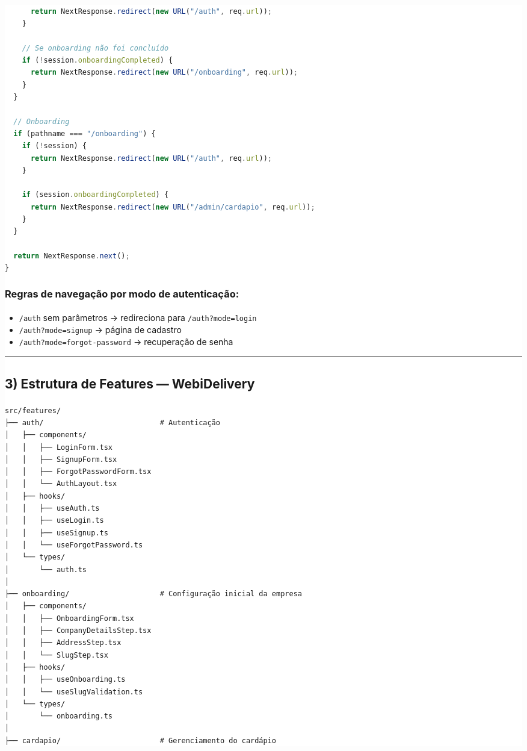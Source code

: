 ```typescript
      return NextResponse.redirect(new URL("/auth", req.url));
    }

    // Se onboarding não foi concluído
    if (!session.onboardingCompleted) {
      return NextResponse.redirect(new URL("/onboarding", req.url));
    }
  }

  // Onboarding
  if (pathname === "/onboarding") {
    if (!session) {
      return NextResponse.redirect(new URL("/auth", req.url));
    }

    if (session.onboardingCompleted) {
      return NextResponse.redirect(new URL("/admin/cardapio", req.url));
    }
  }

  return NextResponse.next();
}
```

### Regras de navegação por modo de autenticação:

- `/auth` sem parâmetros → redireciona para `/auth?mode=login`
- `/auth?mode=signup` → página de cadastro
- `/auth?mode=forgot-password` → recuperação de senha

---

## 3) Estrutura de Features — WebiDelivery

```
src/features/
├── auth/                           # Autenticação
│   ├── components/
│   │   ├── LoginForm.tsx
│   │   ├── SignupForm.tsx
│   │   ├── ForgotPasswordForm.tsx
│   │   └── AuthLayout.tsx
│   ├── hooks/
│   │   ├── useAuth.ts
│   │   ├── useLogin.ts
│   │   ├── useSignup.ts
│   │   └── useForgotPassword.ts
│   └── types/
│       └── auth.ts
│
├── onboarding/                     # Configuração inicial da empresa
│   ├── components/
│   │   ├── OnboardingForm.tsx
│   │   ├── CompanyDetailsStep.tsx
│   │   ├── AddressStep.tsx
│   │   └── SlugStep.tsx
│   ├── hooks/
│   │   ├── useOnboarding.ts
│   │   └── useSlugValidation.ts
│   └── types/
│       └── onboarding.ts
│
├── cardapio/                       # Gerenciamento do cardápio
```